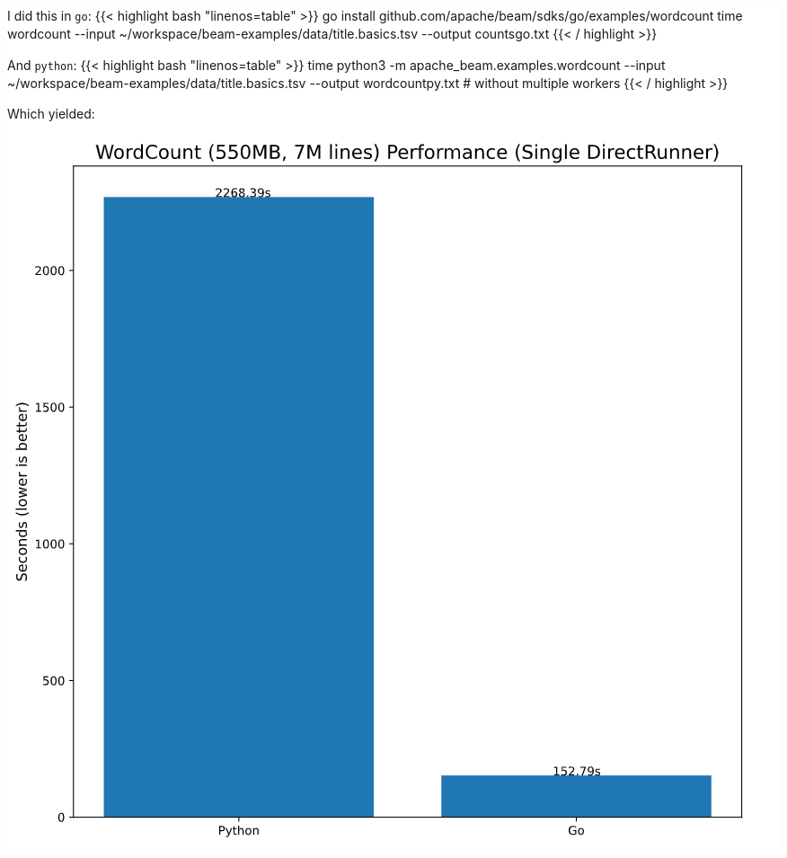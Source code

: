 I did this in `go`:
{{< highlight bash "linenos=table" >}}
go install github.com/apache/beam/sdks/go/examples/wordcount
time wordcount --input ~/workspace/beam-examples/data/title.basics.tsv --output countsgo.txt
{{< / highlight >}}

And `python`:
{{< highlight bash "linenos=table" >}}
time python3 -m apache_beam.examples.wordcount --input ~/workspace/beam-examples/data/title.basics.tsv --output wordcountpy.txt # without multiple workers
{{< / highlight >}}

Which yielded:

![](images/direct_runner_full.png)
